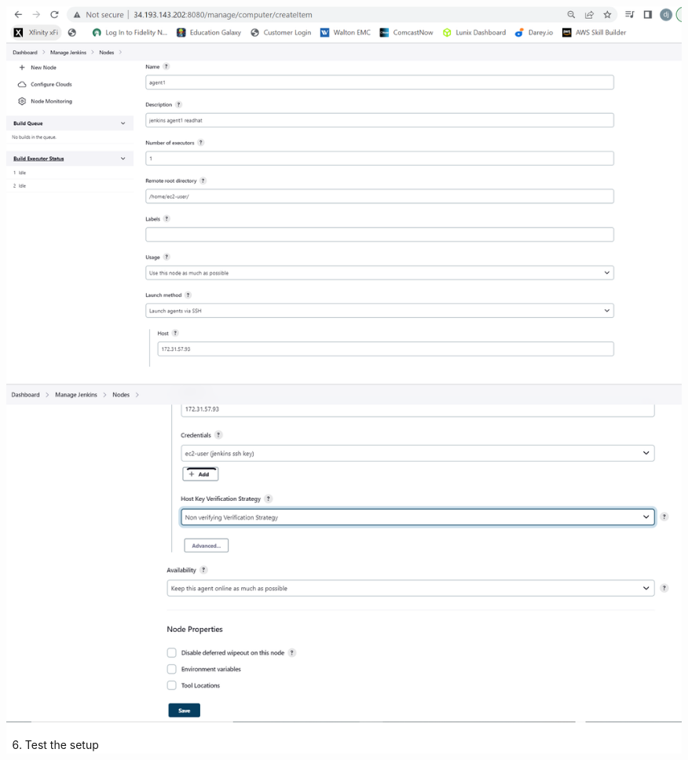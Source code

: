    ![jenkins-slave-config](./images-project14/agent-configuratuin.PNG)

   ![agent-config](./images-project14/agent-configuratuin2.PNG)

6. Test the setup
  
